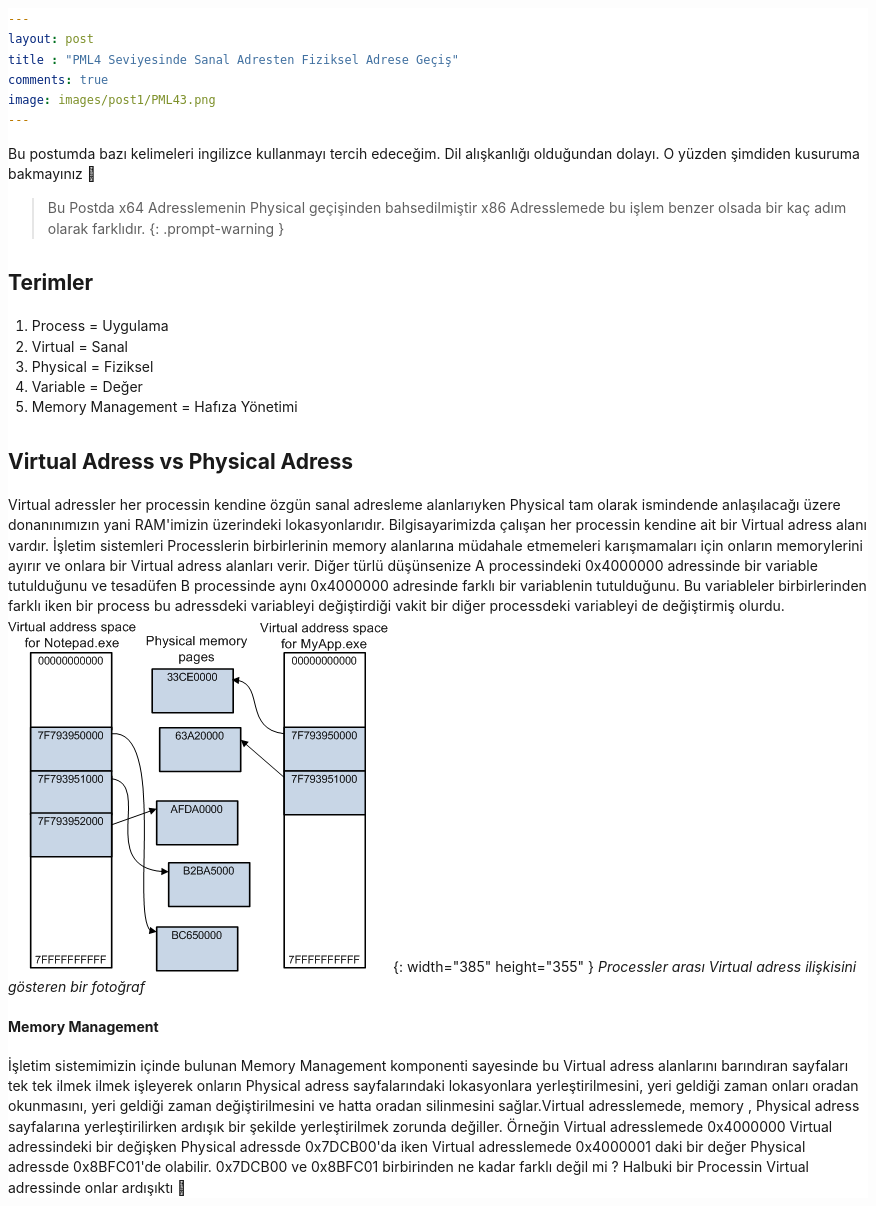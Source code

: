 ```yaml
---
layout: post
title : "PML4 Seviyesinde Sanal Adresten Fiziksel Adrese Geçiş"
comments: true
image: images/post1/PML43.png
---
```


Bu postumda bazı kelimeleri ingilizce kullanmayı tercih edeceğim. Dil alışkanlığı olduğundan dolayı. O yüzden şimdiden kusuruma bakmayınız :slightly_smiling_face:	

> Bu Postda x64 Adresslemenin Physical geçişinden bahsedilmiştir x86 Adresslemede bu işlem benzer olsada bir kaç adım olarak farklıdır.
{: .prompt-warning }

## Terimler
1. Process  = Uygulama
2. Virtual  = Sanal
3. Physical = Fiziksel
4. Variable = Değer
5. Memory Management = Hafıza Yönetimi

## Virtual Adress vs Physical Adress

Virtual adressler her processin kendine özgün  sanal adresleme alanlarıyken Physical tam olarak ismindende anlaşılacağı üzere donanınımızın yani RAM'imizin üzerindeki lokasyonlarıdır. Bilgisayarimizda çalışan her processin kendine ait bir Virtual adress alanı vardır. İşletim sistemleri Processlerin birbirlerinin memory alanlarına müdahale etmemeleri karışmamaları için onların memorylerini ayırır ve onlara bir Virtual adress alanları verir. Diğer türlü düşünsenize A processindeki 0x4000000 adressinde bir variable tutulduğunu ve tesadüfen B processinde aynı 0x4000000 adresinde farklı bir variablenin tutulduğunu. Bu variableler birbirlerinden farklı iken bir process bu adressdeki variableyi değiştirdiği vakit bir diğer processdeki variableyi de değiştirmiş olurdu.
![Desktop View](/images/post1/img1.png){: width="385" height="355" }
_Processler arası Virtual adress ilişkisini gösteren bir fotoğraf_
#### Memory Management
 İşletim sistemimizin içinde bulunan Memory Management komponenti sayesinde bu Virtual adress alanlarını barındıran sayfaları tek tek ilmek ilmek işleyerek onların Physical adress sayfalarındaki lokasyonlara yerleştirilmesini, yeri geldiği zaman onları oradan okunmasını, yeri geldiği zaman değiştirilmesini ve hatta oradan silinmesini sağlar.Virtual adresslemede, memory , Physical adress sayfalarına yerleştirilirken ardışık bir şekilde yerleştirilmek zorunda değiller. Örneğin Virtual adresslemede 0x4000000 Virtual adressindeki bir değişken Physical adressde 0x7DCB00'da iken Virtual adresslemede 0x4000001 daki bir değer Physical adressde 0x8BFC01'de olabilir. 0x7DCB00 ve 0x8BFC01 birbirinden ne kadar farklı değil mi ? Halbuki bir Processin Virtual adressinde onlar ardışıktı :slightly_smiling_face:	